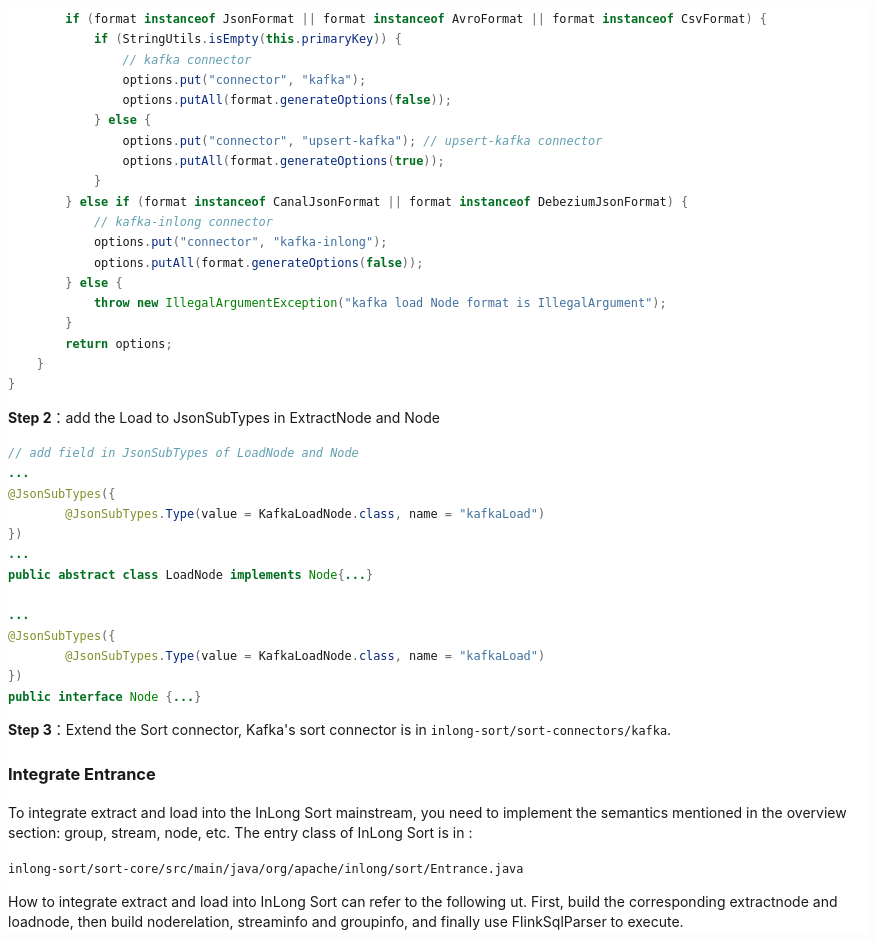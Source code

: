 ```java
        if (format instanceof JsonFormat || format instanceof AvroFormat || format instanceof CsvFormat) {
            if (StringUtils.isEmpty(this.primaryKey)) {
                // kafka connector
                options.put("connector", "kafka");
                options.putAll(format.generateOptions(false));
            } else {
                options.put("connector", "upsert-kafka"); // upsert-kafka connector
                options.putAll(format.generateOptions(true));
            }
        } else if (format instanceof CanalJsonFormat || format instanceof DebeziumJsonFormat) {
            // kafka-inlong connector
            options.put("connector", "kafka-inlong");
            options.putAll(format.generateOptions(false));
        } else {
            throw new IllegalArgumentException("kafka load Node format is IllegalArgument");
        }
        return options;
    }
}
```

**Step 2**：add the Load to JsonSubTypes in ExtractNode and Node

```java
// add field in JsonSubTypes of LoadNode and Node
...
@JsonSubTypes({
        @JsonSubTypes.Type(value = KafkaLoadNode.class, name = "kafkaLoad")
})
...
public abstract class LoadNode implements Node{...}

...
@JsonSubTypes({
        @JsonSubTypes.Type(value = KafkaLoadNode.class, name = "kafkaLoad")
})
public interface Node {...}
```

**Step 3**：Extend the Sort connector, Kafka's sort connector is in `inlong-sort/sort-connectors/kafka`.

### Integrate Entrance

To integrate extract and load into the InLong Sort mainstream, you need to implement the semantics mentioned in the overview section: group, stream, node, etc. The entry class of InLong Sort is in :
```bash
inlong-sort/sort-core/src/main/java/org/apache/inlong/sort/Entrance.java
```
How to integrate extract and load into InLong Sort can refer to the following ut. First, build the corresponding extractnode and loadnode, then build noderelation, streaminfo and groupinfo, and finally use FlinkSqlParser to execute.
